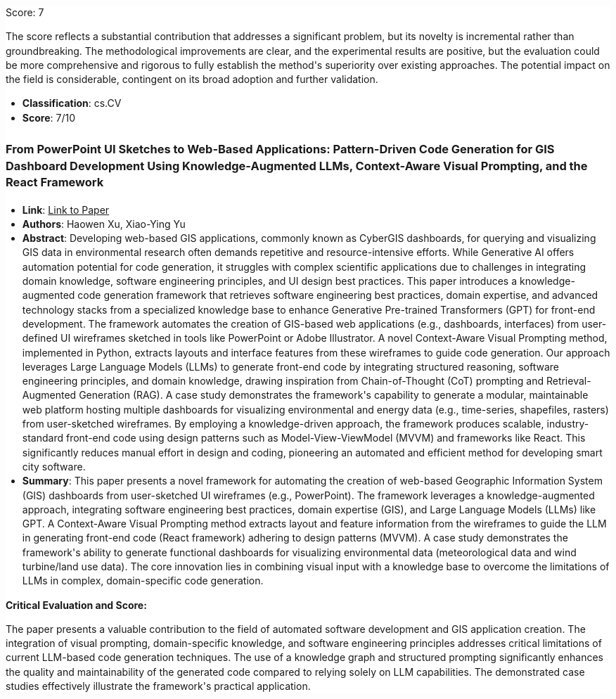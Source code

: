 
Score: 7

The score reflects a substantial contribution that addresses a significant problem, but its novelty is incremental rather than groundbreaking. The methodological improvements are clear, and the experimental results are positive, but the evaluation could be more comprehensive and rigorous to fully establish the method's superiority over existing approaches. The potential impact on the field is considerable, contingent on its broad adoption and further validation.

- **Classification**: cs.CV
- **Score**: 7/10

### From PowerPoint UI Sketches to Web-Based Applications: Pattern-Driven Code Generation for GIS Dashboard Development Using Knowledge-Augmented LLMs, Context-Aware Visual Prompting, and the React Framework
- **Link**: [Link to Paper](http://arxiv.org/abs/2502.08756v1)
- **Authors**: Haowen Xu, Xiao-Ying Yu
- **Abstract**: Developing web-based GIS applications, commonly known as CyberGIS dashboards, for querying and visualizing GIS data in environmental research often demands repetitive and resource-intensive efforts. While Generative AI offers automation potential for code generation, it struggles with complex scientific applications due to challenges in integrating domain knowledge, software engineering principles, and UI design best practices. This paper introduces a knowledge-augmented code generation framework that retrieves software engineering best practices, domain expertise, and advanced technology stacks from a specialized knowledge base to enhance Generative Pre-trained Transformers (GPT) for front-end development. The framework automates the creation of GIS-based web applications (e.g., dashboards, interfaces) from user-defined UI wireframes sketched in tools like PowerPoint or Adobe Illustrator. A novel Context-Aware Visual Prompting method, implemented in Python, extracts layouts and interface features from these wireframes to guide code generation. Our approach leverages Large Language Models (LLMs) to generate front-end code by integrating structured reasoning, software engineering principles, and domain knowledge, drawing inspiration from Chain-of-Thought (CoT) prompting and Retrieval-Augmented Generation (RAG). A case study demonstrates the framework's capability to generate a modular, maintainable web platform hosting multiple dashboards for visualizing environmental and energy data (e.g., time-series, shapefiles, rasters) from user-sketched wireframes. By employing a knowledge-driven approach, the framework produces scalable, industry-standard front-end code using design patterns such as Model-View-ViewModel (MVVM) and frameworks like React. This significantly reduces manual effort in design and coding, pioneering an automated and efficient method for developing smart city software.
- **Summary**: This paper presents a novel framework for automating the creation of web-based Geographic Information System (GIS) dashboards from user-sketched UI wireframes (e.g., PowerPoint).  The framework leverages a knowledge-augmented approach, integrating software engineering best practices, domain expertise (GIS), and Large Language Models (LLMs) like GPT.  A Context-Aware Visual Prompting method extracts layout and feature information from the wireframes to guide the LLM in generating front-end code (React framework) adhering to design patterns (MVVM).  A case study demonstrates the framework's ability to generate functional dashboards for visualizing environmental data (meteorological data and wind turbine/land use data). The core innovation lies in combining visual input with a knowledge base to overcome the limitations of LLMs in complex, domain-specific code generation.


**Critical Evaluation and Score:**

The paper presents a valuable contribution to the field of automated software development and GIS application creation. The integration of visual prompting, domain-specific knowledge, and software engineering principles addresses critical limitations of current LLM-based code generation techniques.  The use of a knowledge graph and structured prompting significantly enhances the quality and maintainability of the generated code compared to relying solely on LLM capabilities. The demonstrated case studies effectively illustrate the framework's practical application.
